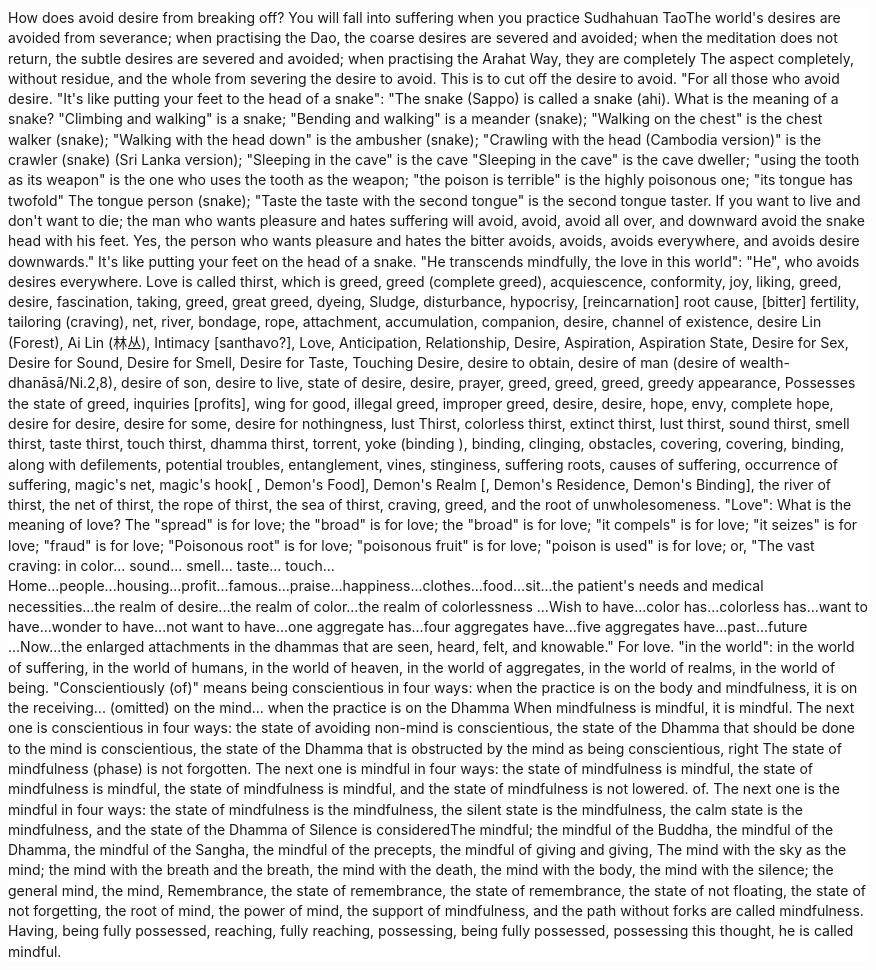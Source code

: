 How does      avoid desire from breaking off? You will fall into suffering when you practice Sudhahuan TaoThe world's desires are avoided from severance; when practising the Dao, the coarse desires are severed and avoided; when the meditation does not return, the subtle desires are severed and avoided; when practising the Arahat Way, they are completely The aspect completely, without residue, and the whole from severing the desire to avoid. This is to cut off the desire to avoid. "For all those who avoid desire.
"It's like putting your feet to the head of a snake": "The snake (Sappo) is called a snake (ahi). What is the meaning of a snake? "Climbing and walking" is a snake; "Bending and walking" is a meander (snake); "Walking on the chest" is the chest walker (snake); "Walking with the head down" is the ambusher (snake); "Crawling with the head (Cambodia version)" is the crawler (snake) (Sri Lanka version); "Sleeping in the cave" is the cave "Sleeping in the cave" is the cave dweller; "using the tooth as its weapon" is the one who uses the tooth as the weapon; "the poison is terrible" is the highly poisonous one; "its tongue has twofold" The tongue person (snake); "Taste the taste with the second tongue" is the second tongue taster. If you want to live and don't want to die; the man who wants pleasure and hates suffering will avoid, avoid, avoid all over, and downward avoid the snake head with his feet. Yes, the person who wants pleasure and hates the bitter avoids, avoids, avoids everywhere, and avoids desire downwards." It's like putting your feet on the head of a snake.
     "He transcends mindfully, the love in this world": "He", who avoids desires everywhere. Love is called thirst, which is greed, greed (complete greed), acquiescence, conformity, joy, liking, greed, desire, fascination, taking, greed, great greed, dyeing, Sludge, disturbance, hypocrisy, [reincarnation] root cause, [bitter] fertility, tailoring (craving), net, river, bondage, rope, attachment, accumulation, companion, desire, channel of existence, desire Lin (Forest), Ai Lin (林丛), Intimacy [santhavo?], Love, Anticipation, Relationship, Desire, Aspiration, Aspiration State, Desire for Sex, Desire for Sound, Desire for Smell, Desire for Taste, Touching Desire, desire to obtain, desire of man (desire of wealth-dhanāsā/Ni.2,8), desire of son, desire to live, state of desire, desire, prayer, greed, greed, greed, greedy appearance, Possesses the state of greed, inquiries [profits], wing for good, illegal greed, improper greed, desire, desire, hope, envy, complete hope, desire for desire, desire for some, desire for nothingness, lust Thirst, colorless thirst, extinct thirst, lust thirst, sound thirst, smell thirst, taste thirst, touch thirst, dhamma thirst, torrent, yoke (binding ), binding, clinging, obstacles, covering, covering, binding, along with defilements, potential troubles, entanglement, vines, stinginess, suffering roots, causes of suffering, occurrence of suffering, magic's net, magic's hook[ , Demon's Food], Demon's Realm [, Demon's Residence, Demon's Binding], the river of thirst, the net of thirst, the rope of thirst, the sea of thirst, craving, greed, and the root of unwholesomeness.
     "Love": What is the meaning of love? The "spread" is for love; the "broad" is for love; the "broad" is for love; "it compels" is for love; "it seizes" is for love; "fraud" is for love; "Poisonous root" is for love; "poisonous fruit" is for love; "poison is used" is for love; or, "The vast craving: in color... sound... smell... taste... touch... Home...people...housing...profit...famous...praise...happiness...clothes...food...sit...the patient's needs and medical necessities...the realm of desire...the realm of color...the realm of colorlessness ...Wish to have...color has...colorless has...want to have...wonder to have...not want to have...one aggregate has...four aggregates have...five aggregates have...past...future ...Now...the enlarged attachments in the dhammas that are seen, heard, felt, and knowable." For love.
     "in the world": in the world of suffering, in the world of humans, in the world of heaven, in the world of aggregates, in the world of realms, in the world of being. "Conscientiously (of)" means being conscientious in four ways: when the practice is on the body and mindfulness, it is on the receiving... (omitted) on the mind... when the practice is on the Dhamma When mindfulness is mindful, it is mindful.
The next one is conscientious in four ways: the state of avoiding non-mind is conscientious, the state of the Dhamma that should be done to the mind is conscientious, the state of the Dhamma that is obstructed by the mind as being conscientious, right The state of mindfulness (phase) is not forgotten.
The next one is mindful in four ways: the state of mindfulness is mindful, the state of mindfulness is mindful, the state of mindfulness is mindful, and the state of mindfulness is not lowered. of.
    The next one is the mindful in four ways: the state of mindfulness is the mindfulness, the silent state is the mindfulness, the calm state is the mindfulness, and the state of the Dhamma of Silence is consideredThe mindful; the mindful of the Buddha, the mindful of the Dhamma, the mindful of the Sangha, the mindful of the precepts, the mindful of giving and giving, The mind with the sky as the mind; the mind with the breath and the breath, the mind with the death, the mind with the body, the mind with the silence; the general mind, the mind, Remembrance, the state of remembrance, the state of remembrance, the state of not floating, the state of not forgetting, the root of mind, the power of mind, the support of mindfulness, and the path without forks are called mindfulness. Having, being fully possessed, reaching, fully reaching, possessing, being fully possessed, possessing this thought, he is called mindful.